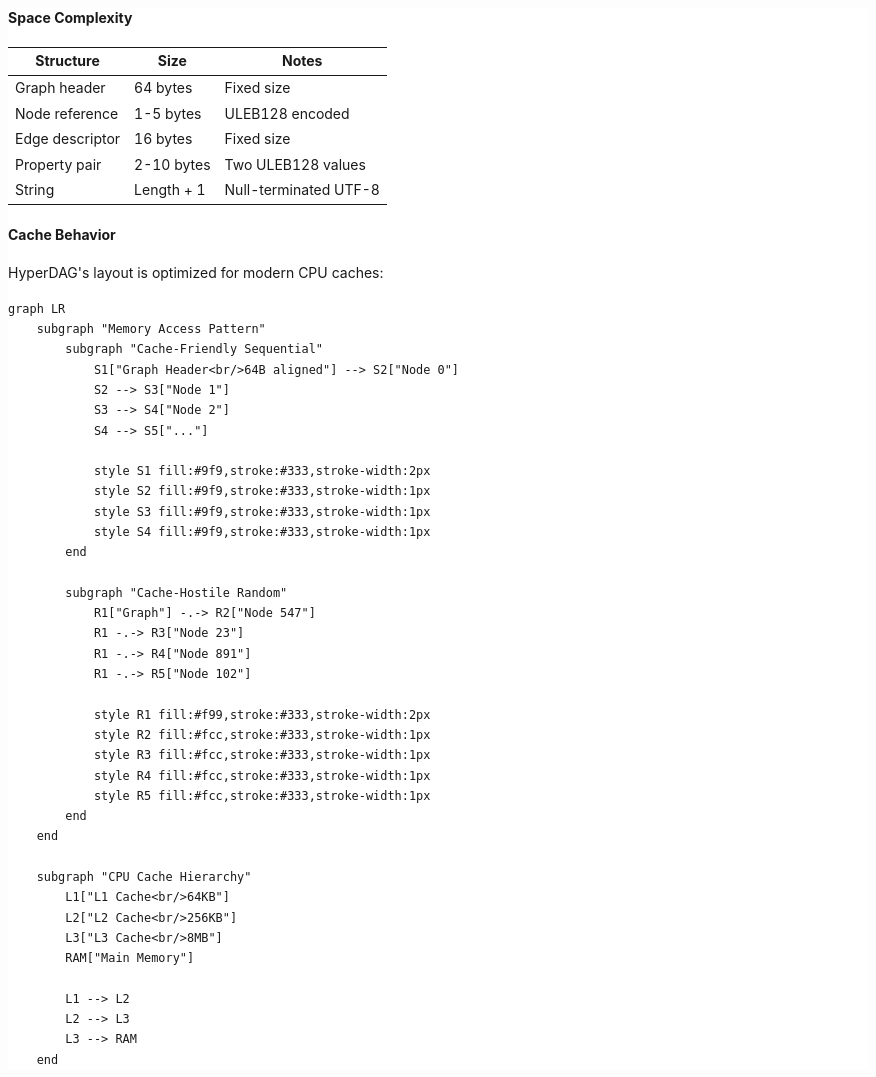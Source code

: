 #### Space Complexity

| Structure | Size | Notes |
|-----------|------|-------|
| Graph header | 64 bytes | Fixed size |
| Node reference | 1-5 bytes | ULEB128 encoded |
| Edge descriptor | 16 bytes | Fixed size |
| Property pair | 2-10 bytes | Two ULEB128 values |
| String | Length + 1 | Null-terminated UTF-8 |

#### Cache Behavior

HyperDAG's layout is optimized for modern CPU caches:

```mermaid
graph LR
    subgraph "Memory Access Pattern"
        subgraph "Cache-Friendly Sequential"
            S1["Graph Header<br/>64B aligned"] --> S2["Node 0"]
            S2 --> S3["Node 1"]
            S3 --> S4["Node 2"]
            S4 --> S5["..."]
            
            style S1 fill:#9f9,stroke:#333,stroke-width:2px
            style S2 fill:#9f9,stroke:#333,stroke-width:1px
            style S3 fill:#9f9,stroke:#333,stroke-width:1px
            style S4 fill:#9f9,stroke:#333,stroke-width:1px
        end
        
        subgraph "Cache-Hostile Random"
            R1["Graph"] -.-> R2["Node 547"]
            R1 -.-> R3["Node 23"]
            R1 -.-> R4["Node 891"]
            R1 -.-> R5["Node 102"]
            
            style R1 fill:#f99,stroke:#333,stroke-width:2px
            style R2 fill:#fcc,stroke:#333,stroke-width:1px
            style R3 fill:#fcc,stroke:#333,stroke-width:1px
            style R4 fill:#fcc,stroke:#333,stroke-width:1px
            style R5 fill:#fcc,stroke:#333,stroke-width:1px
        end
    end
    
    subgraph "CPU Cache Hierarchy"
        L1["L1 Cache<br/>64KB"]
        L2["L2 Cache<br/>256KB"]
        L3["L3 Cache<br/>8MB"]
        RAM["Main Memory"]
        
        L1 --> L2
        L2 --> L3
        L3 --> RAM
    end
```
